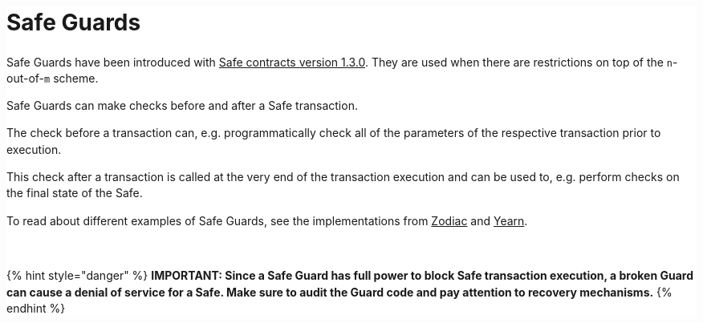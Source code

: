 # Safe Guards

Safe Guards have been introduced with [Safe contracts version 1.3.0](https://github.com/safe-global/safe-contracts/blob/v1.3.0/CHANGELOG.md). They are used when there are restrictions on top of the `n`-out-of-`m` scheme.

Safe Guards can make checks before and after a Safe transaction.

The check before a transaction can, e.g. programmatically check all of the parameters of the respective transaction prior to execution.

This check after a transaction is called at the very end of the transaction execution and can be used to, e.g. perform checks on the final state of the Safe.

To read about different examples of Safe Guards, see the implementations from [Zodiac](https://github.com/gnosis/zodiac-guard-scope) and [Yearn](https://mirror.xyz/yearn-finance-engineering.eth/9uInM_sCrogPBs5qkFSNF6qe-32-0XLN5bty5wKLVqU).

<figure><img src="../.gitbook/assets/diagram-safe-guards.png" width="100%" alt="" /></figure>

{% hint style="danger" %}
**IMPORTANT: Since a Safe Guard has full power to block Safe transaction execution, a broken Guard can cause a denial of service for a Safe. Make sure to audit the Guard code and pay attention to recovery mechanisms.**
{% endhint %}
